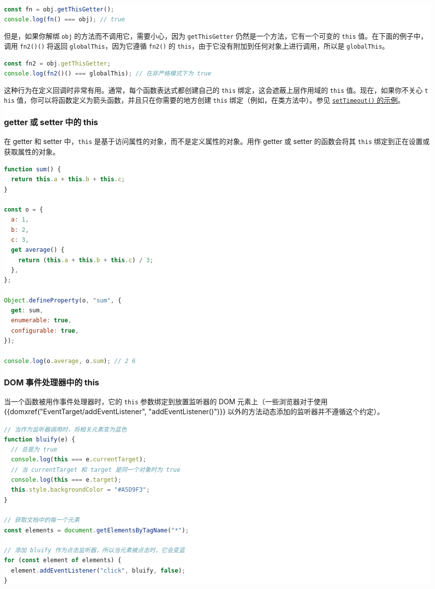 ```js
const fn = obj.getThisGetter();
console.log(fn() === obj); // true
```

但是，如果你解绑 `obj` 的方法而不调用它，需要小心，因为 `getThisGetter` 仍然是一个方法，它有一个可变的 `this` 值。在下面的例子中，调用 `fn2()()` 将返回 `globalThis`，因为它遵循 `fn2()` 的 `this`，由于它没有附加到任何对象上进行调用，所以是 `globalThis`。

```js
const fn2 = obj.getThisGetter;
console.log(fn2()() === globalThis); // 在非严格模式下为 true
```

这种行为在定义回调时非常有用。通常，每个函数表达式都创建自己的 `this` 绑定，这会遮蔽上层作用域的 `this` 值。现在，如果你不关心 `this` 值，你可以将函数定义为箭头函数，并且只在你需要的地方创建 `this` 绑定（例如，在类方法中）。参见 [`setTimeout()` 的示例](/zh-CN/docs/Web/JavaScript/Reference/Functions/Arrow_functions#using_call_bind_and_apply)。

### getter 或 setter 中的 this

在 getter 和 setter 中，`this` 是基于访问属性的对象，而不是定义属性的对象。用作 getter 或 setter 的函数会将其 `this` 绑定到正在设置或获取属性的对象。

```js
function sum() {
  return this.a + this.b + this.c;
}

const o = {
  a: 1,
  b: 2,
  c: 3,
  get average() {
    return (this.a + this.b + this.c) / 3;
  },
};

Object.defineProperty(o, "sum", {
  get: sum,
  enumerable: true,
  configurable: true,
});

console.log(o.average, o.sum); // 2 6
```

### DOM 事件处理器中的 this

当一个函数被用作事件处理器时，它的 `this` 参数绑定到放置监听器的 DOM 元素上（一些浏览器对于使用 {{domxref("EventTarget/addEventListener", "addEventListener()")}} 以外的方法动态添加的监听器并不遵循这个约定）。

```js
// 当作为监听器调用时，将相关元素变为蓝色
function bluify(e) {
  // 总是为 true
  console.log(this === e.currentTarget);
  // 当 currentTarget 和 target 是同一个对象时为 true
  console.log(this === e.target);
  this.style.backgroundColor = "#A5D9F3";
}

// 获取文档中的每一个元素
const elements = document.getElementsByTagName("*");

// 添加 bluify 作为点击监听器，所以当元素被点击时，它会变蓝
for (const element of elements) {
  element.addEventListener("click", bluify, false);
}
```
